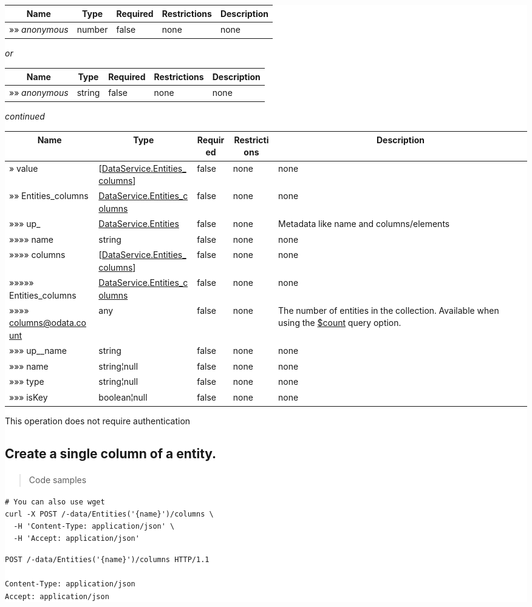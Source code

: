 |Name|Type|Required|Restrictions|Description|
|---|---|---|---|---|
|»» *anonymous*|number|false|none|none|

*or*

|Name|Type|Required|Restrictions|Description|
|---|---|---|---|---|
|»» *anonymous*|string|false|none|none|

*continued*

|Name|Type|Required|Restrictions|Description|
|---|---|---|---|---|
|» value|[[DataService.Entities_columns](#schemadataservice.entities_columns)]|false|none|none|
|»» Entities_columns|[DataService.Entities_columns](#schemadataservice.entities_columns)|false|none|none|
|»»» up_|[DataService.Entities](#schemadataservice.entities)|false|none|Metadata like name and columns/elements|
|»»»» name|string|false|none|none|
|»»»» columns|[[DataService.Entities_columns](#schemadataservice.entities_columns)]|false|none|none|
|»»»»» Entities_columns|[DataService.Entities_columns](#schemadataservice.entities_columns)|false|none|none|
|»»»» columns@odata.count|any|false|none|The number of entities in the collection. Available when using the [$count](http://docs.oasis-open.org/odata/odata/v4.01/odata-v4.01-part1-protocol.html#sec_SystemQueryOptioncount) query option.|
|»»» up__name|string|false|none|none|
|»»» name|string¦null|false|none|none|
|»»» type|string¦null|false|none|none|
|»»» isKey|boolean¦null|false|none|none|

<aside class="success">
This operation does not require authentication
</aside>

## Create a single column of a entity.

> Code samples

```shell
# You can also use wget
curl -X POST /-data/Entities('{name}')/columns \
  -H 'Content-Type: application/json' \
  -H 'Accept: application/json'

```

```http
POST /-data/Entities('{name}')/columns HTTP/1.1

Content-Type: application/json
Accept: application/json

```
